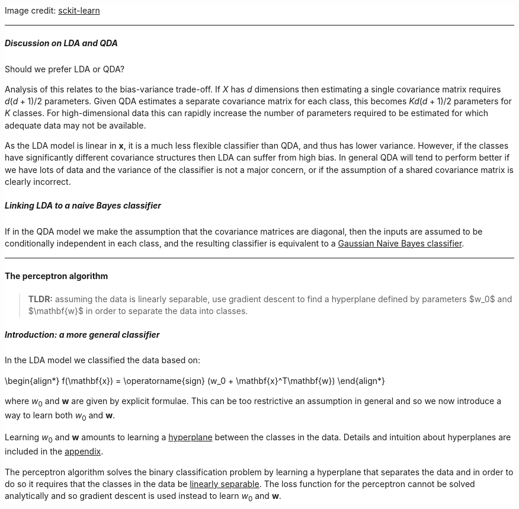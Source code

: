Image credit: [sckit-learn](https://scikit-learn.org/stable/auto_examples/classification/plot_lda_qda.html#sphx-glr-auto-examples-classification-plot-lda-qda-py)</em>
<hr class="with-margin">

##### Discussion on LDA and QDA

Should we prefer LDA or QDA?

Analysis of this relates to the bias-variance trade-off. If $X$ has $d$ dimensions then estimating a single covariance matrix requires $d(d+1)/2$ parameters. Given QDA estimates a separate covariance matrix
for each class, this becomes $K d(d+1)/2$ parameters for $K$ classes. For high-dimensional data this can rapidly increase the number of parameters required to be estimated for which adequate data may not be available.

As the LDA model is linear in $\mathbf{x}$, it is a much less flexible classifier than QDA, and thus has lower variance. However, if the classes have significantly different covariance structures then LDA can suffer from high bias. In general QDA will tend to perform better if we have lots of data and the variance of the classifier is not a major concern, or if the assumption of a shared covariance matrix is clearly incorrect.

##### Linking LDA to a naive Bayes classifier

If in the QDA model we make the assumption that the covariance matrices are diagonal, then the inputs are assumed to be conditionally independent in each class, and the resulting classifier is equivalent to a [Gaussian Naive Bayes classifier](https://en.wikipedia.org/wiki/Naive_Bayes_classifier#Gaussian_naive_Bayes).

<a name="perceptron"></a>
<hr class="with-margin">
<h4 class="header" id="perceptron">The perceptron algorithm</h4>

<blockquote class="tip">
<strong>TLDR:</strong> assuming the data is linearly separable, use gradient descent to find a hyperplane defined by parameters $w_0$ and $\mathbf{w}$ in order to separate the data into classes.
</blockquote>

##### Introduction: a more general classifier

In the LDA model we classified the data based on:

<div class="math">
\begin{align*}
f(\mathbf{x}) = \operatorname{sign} (w_0 + \mathbf{x}^T\mathbf{w})
\end{align*}
</div>

where $w_0$ and $\mathbf{w}$ are given by explicit formulae. This can be too restrictive an assumption in general and so we now introduce a way to learn both $w_0$ and $\mathbf{w}$.

Learning $w_0$ and $\mathbf{w}$ amounts to learning a [hyperplane](https://en.wikipedia.org/wiki/Hyperplane) between the classes in the data. Details and intuition about hyperplanes are included in the [appendix](#hyperplanes).

The perceptron algorithm solves the binary classification problem by learning a hyperplane that separates the data and in order to do so it requires that the classes in the data be [linearly separable](https://en.wikipedia.org/wiki/Linear_separability). The loss function for the perceptron cannot be solved analytically and so gradient descent is used instead to learn $w_0$ and $\mathbf{w}$.
